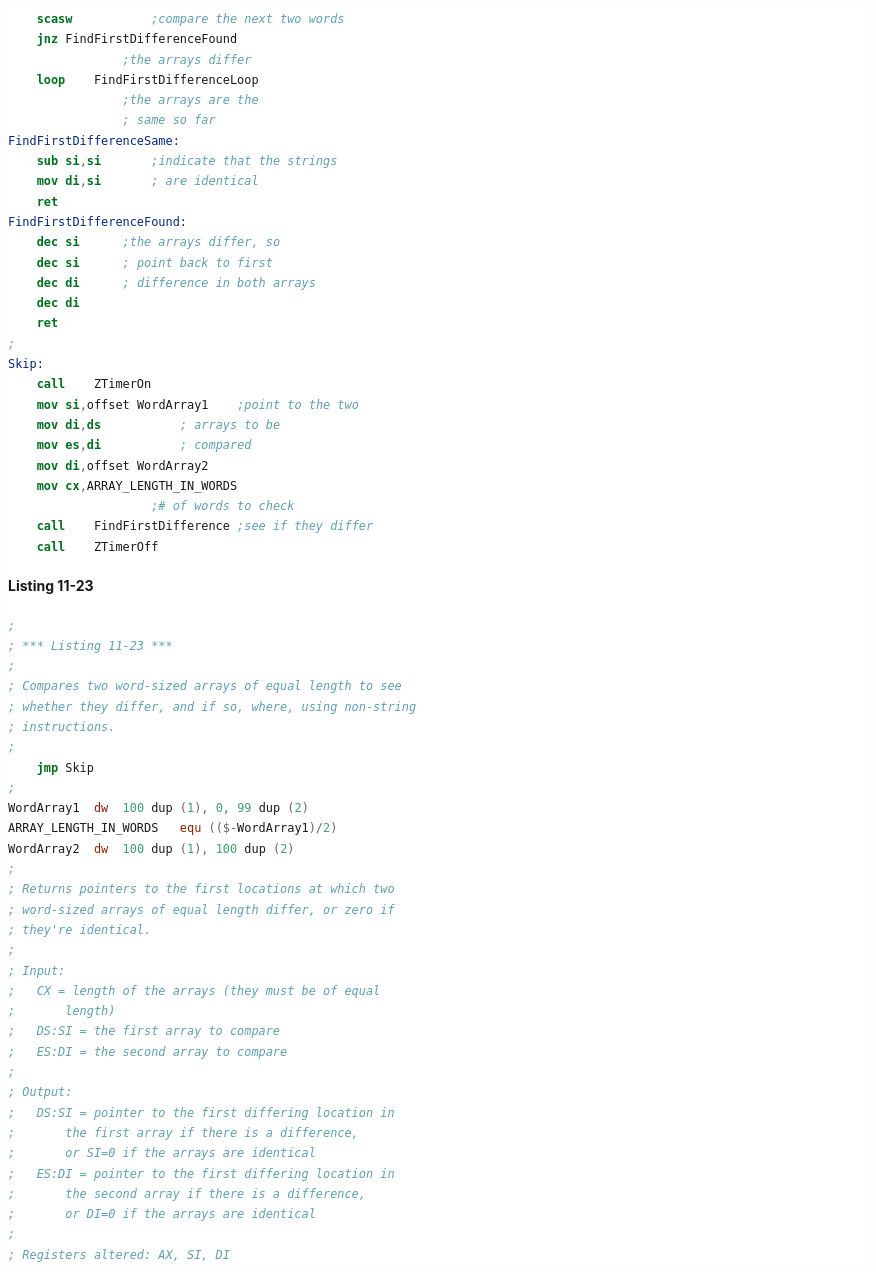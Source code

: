 ```nasm
	scasw			;compare the next two words
	jnz	FindFirstDifferenceFound
				;the arrays differ
	loop	FindFirstDifferenceLoop
				;the arrays are the
				; same so far
FindFirstDifferenceSame:
	sub	si,si		;indicate that the strings
	mov	di,si		; are identical
	ret
FindFirstDifferenceFound:
	dec	si		;the arrays differ, so
	dec	si		; point back to first
	dec	di		; difference in both arrays
	dec	di
	ret
;
Skip:
	call	ZTimerOn
	mov	si,offset WordArray1	;point to the two
	mov	di,ds			; arrays to be
	mov	es,di			; compared
	mov	di,offset WordArray2	
	mov	cx,ARRAY_LENGTH_IN_WORDS
					;# of words to check
	call	FindFirstDifference	;see if they differ
	call	ZTimerOff
```

#### Listing 11-23
```nasm
;
; *** Listing 11-23 ***
;
; Compares two word-sized arrays of equal length to see
; whether they differ, and if so, where, using non-string
; instructions.
;
	jmp	Skip
;
WordArray1	dw	100 dup (1), 0, 99 dup (2)
ARRAY_LENGTH_IN_WORDS	equ	(($-WordArray1)/2)
WordArray2	dw	100 dup (1), 100 dup (2)
;
; Returns pointers to the first locations at which two
; word-sized arrays of equal length differ, or zero if
; they're identical.
;
; Input:
;	CX = length of the arrays (they must be of equal
;		length)
;	DS:SI = the first array to compare
;	ES:DI = the second array to compare
;
; Output:
;	DS:SI = pointer to the first differing location in
;		the first array if there is a difference,
;		or SI=0 if the arrays are identical
;	ES:DI = pointer to the first differing location in
;		the second array if there is a difference,
;		or DI=0 if the arrays are identical
;
; Registers altered: AX, SI, DI
```